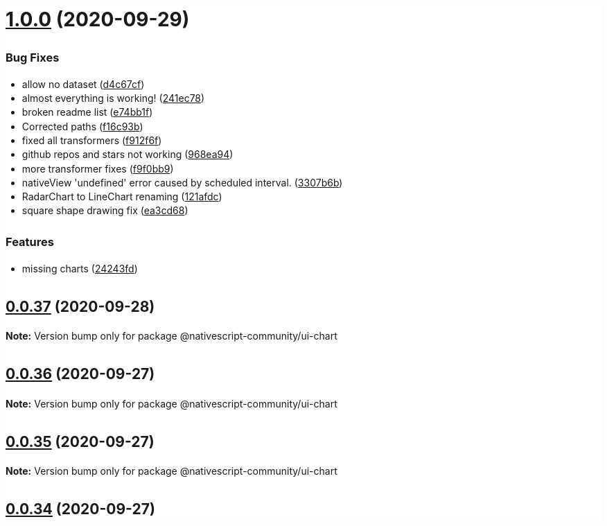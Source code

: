 # [1.0.0](https://github.com/Akylas/nativescript-chart/compare/v0.0.37...v1.0.0) (2020-09-29)

### Bug Fixes

-   allow no dataset ([d4c67cf](https://github.com/Akylas/nativescript-chart/commit/d4c67cffc25bc8664d9e6cfd9414430cb63595d8))
-   almost everything is working! ([241ec78](https://github.com/Akylas/nativescript-chart/commit/241ec7839a9a7672e8e2c831ee44fe692af99860))
-   broken readme list ([e74bb1f](https://github.com/Akylas/nativescript-chart/commit/e74bb1fc20f124282ead9d2c9088ca77295ee387))
-   Corrected paths ([f16c93b](https://github.com/Akylas/nativescript-chart/commit/f16c93b1562f399da084c37053fc96bf1ae3944d))
-   fixed all transformers ([f912f6f](https://github.com/Akylas/nativescript-chart/commit/f912f6f5308ee0e42fc8e701d2d90048de9d235b))
-   github repos and stars not working ([968ea94](https://github.com/Akylas/nativescript-chart/commit/968ea94b44528236eb4e10792ec6ce215f5094f3))
-   more transformer fixes ([f9f0bb9](https://github.com/Akylas/nativescript-chart/commit/f9f0bb9705259b83d9d9af431f255a4a2366d13e))
-   nativeView 'undefined' error caused by scheduled interval. ([3307b6b](https://github.com/Akylas/nativescript-chart/commit/3307b6b55014d859b26668c86cc1ab2fa24cc4a3))
-   RadarChart to LineChart renaming ([121afdc](https://github.com/Akylas/nativescript-chart/commit/121afdce66d6962afe8748fb8590199ce153f038))
-   square shape drawing fix ([ea3cd68](https://github.com/Akylas/nativescript-chart/commit/ea3cd68e6c658c73dfb715a9266c7aaba833789c))

### Features

-   missing charts ([24243fd](https://github.com/Akylas/nativescript-chart/commit/24243fdd7b518880c3c94f6e26854e2a69619339))

## [0.0.37](https://github.com/Akylas/nativescript-chart/compare/v0.0.36...v0.0.37) (2020-09-28)

**Note:** Version bump only for package @nativescript-community/ui-chart

## [0.0.36](https://github.com/Akylas/nativescript-chart/compare/v0.0.35...v0.0.36) (2020-09-27)

**Note:** Version bump only for package @nativescript-community/ui-chart

## [0.0.35](https://github.com/Akylas/nativescript-chart/compare/v0.0.34...v0.0.35) (2020-09-27)

**Note:** Version bump only for package @nativescript-community/ui-chart

## [0.0.34](https://github.com/Akylas/nativescript-chart/compare/v0.0.33...v0.0.34) (2020-09-27)
